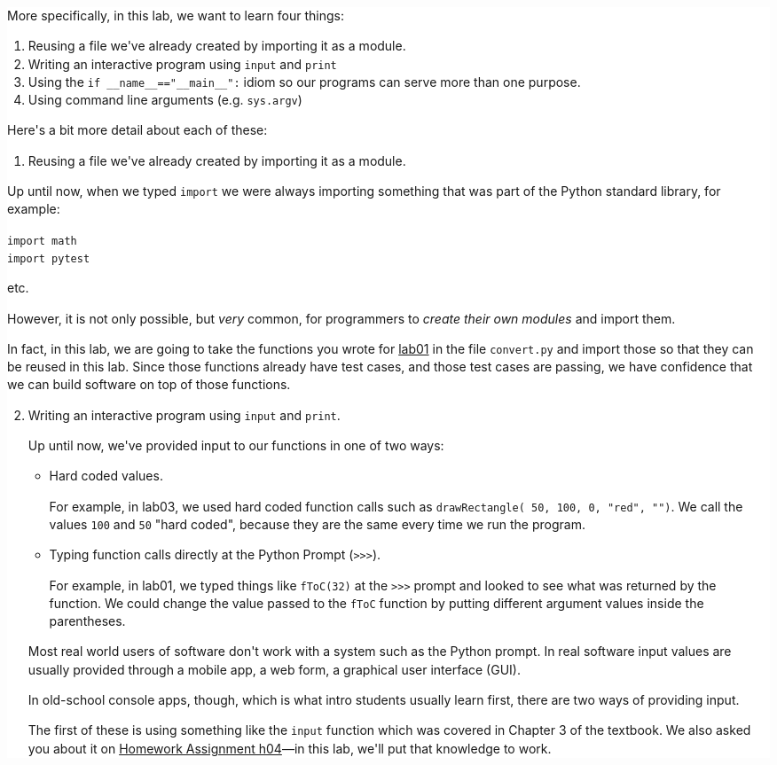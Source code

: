 More specifically, in this lab, we want to learn four things:


1. Reusing a file we've already created by importing it as a module.
2. Writing an interactive program using `input` and `print`
3. Using the `if __name__=="__main__":` idiom so our programs can serve
   more than one purpose.
4. Using command line arguments (e.g. `sys.argv`)

Here's a bit more detail about each of these:

1.  Reusing a file we've already created by importing it as a module.

   Up until now, when we typed `import` we were always importing something
   that was part of the Python standard library, for example:

   ```
   import math
   import pytest
   ```
   etc.

   However, it is not only possible, but <em>very</em> common, for
   programmers to <em>create their own modules</em> and import them.

   In fact, in this lab, we are going to take the functions you wrote
   for [lab01](/lab/lab01) in the file `convert.py` and import those
   so that they can be reused in this lab.  Since those functions already
   have test cases, and those test cases are passing, we have confidence
   that we can build software on top of those functions.

2. Writing an interactive program using `input` and `print`.

   Up until now, we've provided input to our functions in one of two ways:

   *   Hard coded values.

       For example, in lab03, we used hard coded function calls such
       as `drawRectangle( 50, 100, 0, "red", "")`.  We call the values `100` and `50` "hard
       coded", because they are the same every time we run the
       program.

   *   Typing function calls directly at the Python Prompt (`>>>`).

       For example, in lab01, we typed things like `fToC(32)` at the
       `>>>` prompt and looked to see what was returned by the
       function.  We could change the value passed to the `fToC`
       function by putting different argument values inside the
       parentheses.

   Most real world users of software don't work with a system such
   as the Python prompt.  In real software input values are usually provided
   through a mobile app, a web form, a graphical user interface (GUI).

   In old-school console apps, though, which is what intro students usually
   learn first, there are two ways of providing input.

   The first of these is using something like the `input` function
   which was covered in Chapter 3 of the textbook.  We also asked you about it
   on [Homework Assignment h04](/hwk/h04/)&mdash;in this lab, we'll put that
   knowledge to work.
